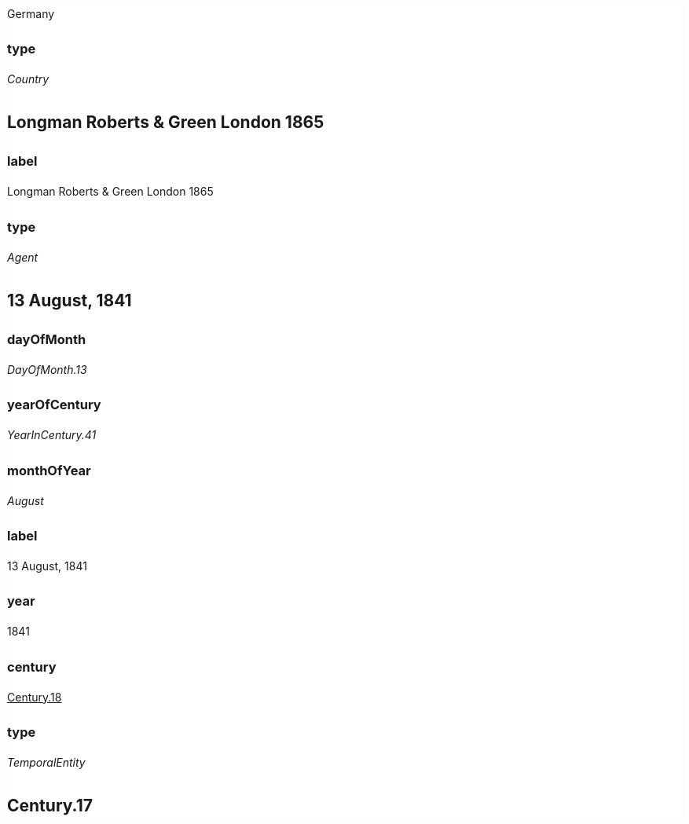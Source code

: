 Germany

### type


*Country*

## Longman Roberts & Green London 1865

### label


Longman Roberts & Green London 1865

### type


*Agent*

## 13 August, 1841

### dayOfMonth


*DayOfMonth.13*

### yearOfCentury


*YearInCentury.41*

### monthOfYear


*August*

### label


13 August, 1841

### year


1841

### century


[Century.18](#Century.18)

### type


*TemporalEntity*

## Century.17
